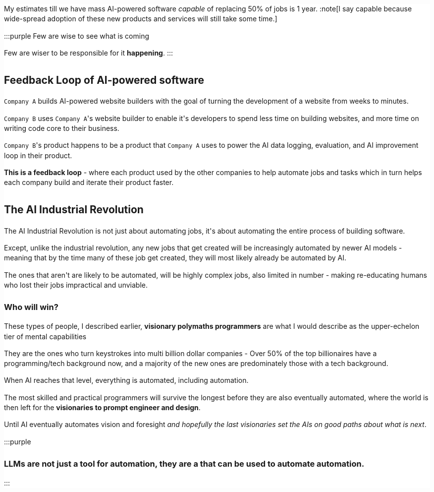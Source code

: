 My estimates till we have mass AI-powered software *capable* of replacing 50% of jobs is 1 year. :note[I say capable because wide-spread adoption of these new products and services will still take some time.]

:::purple
Few are wise to see what is coming

Few are wiser to be responsible for it **happening**.
:::

## Feedback Loop of AI-powered software

`Company A` builds AI-powered website builders with the goal of turning the development of a website from weeks to minutes.

`Company B` uses `Company A`'s website builder to enable it's developers to spend less time on building websites, and more time on writing code core to their business.

`Company B`'s product happens to be a product that `Company A` uses to power the AI data logging, evaluation, and AI improvement loop in their product.

**This is a feedback loop** - where each product used by the other companies to help automate jobs and tasks which in turn helps each company build and iterate their product faster.



## The AI Industrial Revolution

The AI Industrial Revolution is not just about automating jobs, it's about automating the entire process of building software.

Except, unlike the industrial revolution, any new jobs that get created will be increasingly automated by newer AI models - meaning that by the time many of these job get created, they will most likely already be automated by AI.

The ones that aren't are likely to be automated, will be highly complex jobs, also limited in number - making re-educating humans who lost their jobs impractical and unviable.

### Who will win?

These types of people, I described earlier, **visionary polymaths programmers** are what I would describe as the upper-echelon tier of mental capabilities

They are the ones who turn keystrokes into multi billion dollar companies - Over 50% of the top billionaires have a programming/tech background now, and a majority of the new ones are predominately those with a tech background.

When AI reaches that level, everything is automated, including automation.

The most skilled and practical programmers will survive the longest before they are also eventually automated, where the world is then left for the **visionaries to prompt engineer and design**.

Until AI eventually automates vision and foresight *and hopefully the last visionaries set the AIs on good paths about what is next*.

:::purple
### LLMs are not just a tool for automation, they are a that can be used to **automate automation**.
:::
